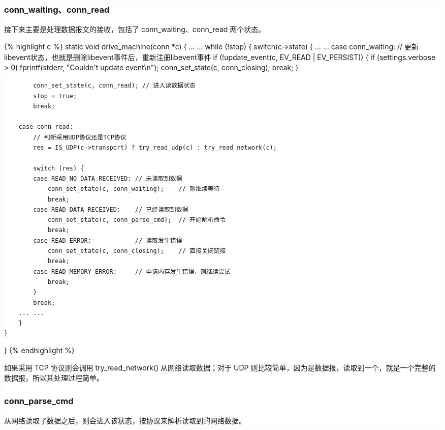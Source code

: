 
### conn_waiting、conn_read

接下来主要是处理数据报文的接收，包括了 conn_waiting、conn_read 两个状态。

{% highlight c %}
static void drive_machine(conn *c) {
    ... ...
    while (!stop) {
        switch(c->state) {
        ... ...
        case conn_waiting:
            // 更新libevent状态，也就是删除libevent事件后，重新注册libevent事件
            if (!update_event(c, EV_READ | EV_PERSIST)) {
                if (settings.verbose > 0)
                    fprintf(stderr, "Couldn't update event\n");
                conn_set_state(c, conn_closing);
                break;
            }

            conn_set_state(c, conn_read); // 进入读数据状态
            stop = true;
            break;

        case conn_read:
            // 判断采用UDP协议还是TCP协议
            res = IS_UDP(c->transport) ? try_read_udp(c) : try_read_network(c);

            switch (res) {
            case READ_NO_DATA_RECEIVED: // 未读取到数据
                conn_set_state(c, conn_waiting);    // 则继续等待
                break;
            case READ_DATA_RECEIVED:    // 已经读取到数据
                conn_set_state(c, conn_parse_cmd);  // 开始解析命令
                break;
            case READ_ERROR:            // 读取发生错误
                conn_set_state(c, conn_closing);    // 直接关闭链接
                break;
            case READ_MEMORY_ERROR:     // 申请内存发生错误，则继续尝试
                break;
            }
            break;
        ... ...
        }
    }
}
{% endhighlight %}

如果采用 TCP 协议则会调用 try_read_network() 从网络读取数据；对于 UDP 则比较简单，因为是数据报，读取到一个，就是一个完整的数据报，所以其处理过程简单。

### conn_parse_cmd

从网络读取了数据之后，则会进入该状态，按协议来解析读取到的网络数据。
